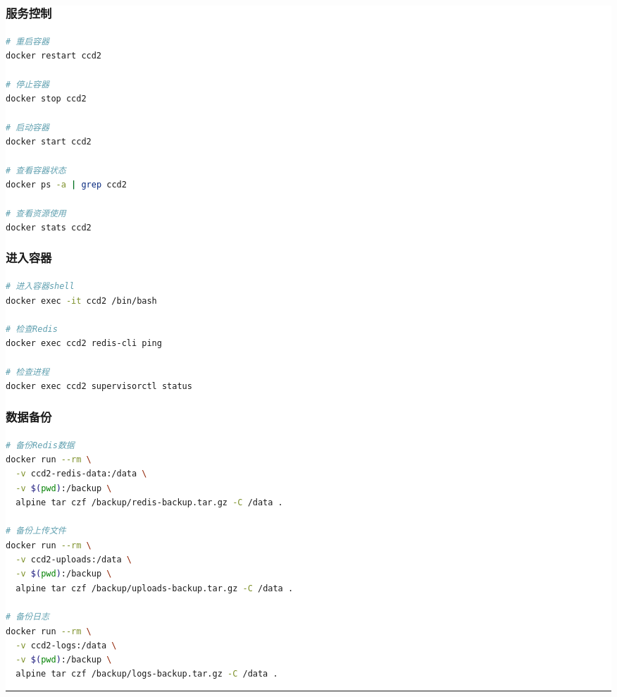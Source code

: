 ### 服务控制

```bash
# 重启容器
docker restart ccd2

# 停止容器
docker stop ccd2

# 启动容器
docker start ccd2

# 查看容器状态
docker ps -a | grep ccd2

# 查看资源使用
docker stats ccd2
```

### 进入容器

```bash
# 进入容器shell
docker exec -it ccd2 /bin/bash

# 检查Redis
docker exec ccd2 redis-cli ping

# 检查进程
docker exec ccd2 supervisorctl status
```

### 数据备份

```bash
# 备份Redis数据
docker run --rm \
  -v ccd2-redis-data:/data \
  -v $(pwd):/backup \
  alpine tar czf /backup/redis-backup.tar.gz -C /data .

# 备份上传文件
docker run --rm \
  -v ccd2-uploads:/data \
  -v $(pwd):/backup \
  alpine tar czf /backup/uploads-backup.tar.gz -C /data .

# 备份日志
docker run --rm \
  -v ccd2-logs:/data \
  -v $(pwd):/backup \
  alpine tar czf /backup/logs-backup.tar.gz -C /data .
```

---